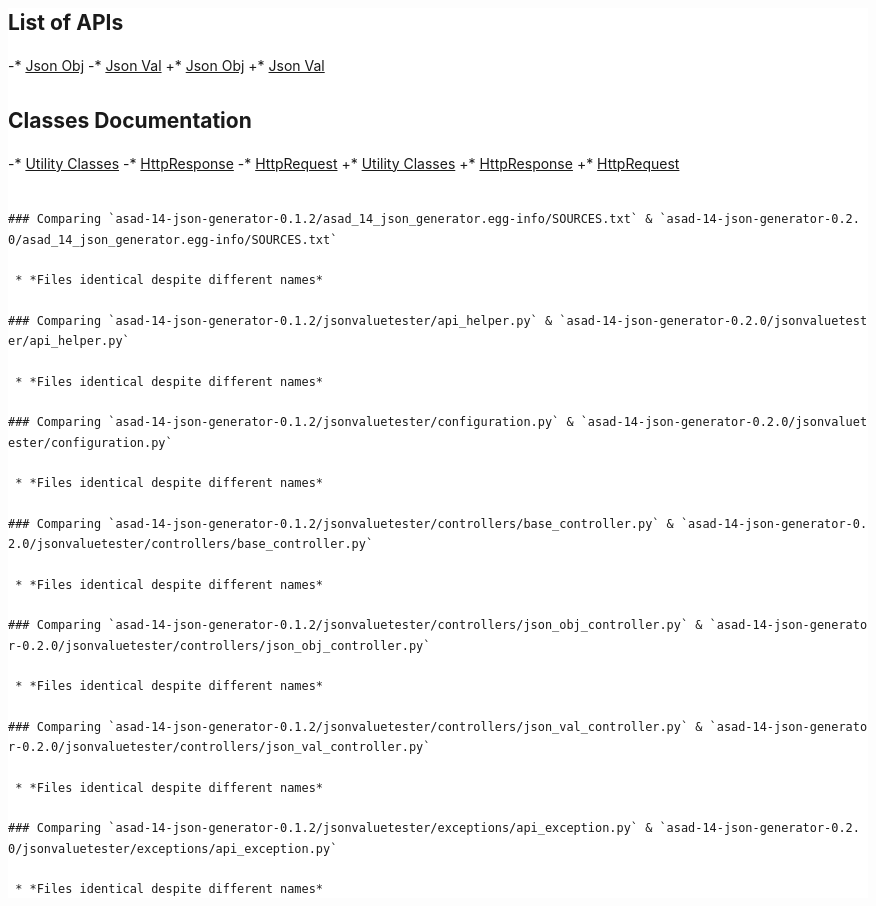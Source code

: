  ## List of APIs
 
-* [Json Obj](https://www.github.com/asadali-14/python-json-generator/tree/0.1.2/doc/controllers/json-obj.md)
-* [Json Val](https://www.github.com/asadali-14/python-json-generator/tree/0.1.2/doc/controllers/json-val.md)
+* [Json Obj](https://www.github.com/asadali-14/python-json-generator/tree/0.2.0/doc/controllers/json-obj.md)
+* [Json Val](https://www.github.com/asadali-14/python-json-generator/tree/0.2.0/doc/controllers/json-val.md)
 
 ## Classes Documentation
 
-* [Utility Classes](https://www.github.com/asadali-14/python-json-generator/tree/0.1.2/doc/utility-classes.md)
-* [HttpResponse](https://www.github.com/asadali-14/python-json-generator/tree/0.1.2/doc/http-response.md)
-* [HttpRequest](https://www.github.com/asadali-14/python-json-generator/tree/0.1.2/doc/http-request.md)
+* [Utility Classes](https://www.github.com/asadali-14/python-json-generator/tree/0.2.0/doc/utility-classes.md)
+* [HttpResponse](https://www.github.com/asadali-14/python-json-generator/tree/0.2.0/doc/http-response.md)
+* [HttpRequest](https://www.github.com/asadali-14/python-json-generator/tree/0.2.0/doc/http-request.md)
```

### Comparing `asad-14-json-generator-0.1.2/asad_14_json_generator.egg-info/SOURCES.txt` & `asad-14-json-generator-0.2.0/asad_14_json_generator.egg-info/SOURCES.txt`

 * *Files identical despite different names*

### Comparing `asad-14-json-generator-0.1.2/jsonvaluetester/api_helper.py` & `asad-14-json-generator-0.2.0/jsonvaluetester/api_helper.py`

 * *Files identical despite different names*

### Comparing `asad-14-json-generator-0.1.2/jsonvaluetester/configuration.py` & `asad-14-json-generator-0.2.0/jsonvaluetester/configuration.py`

 * *Files identical despite different names*

### Comparing `asad-14-json-generator-0.1.2/jsonvaluetester/controllers/base_controller.py` & `asad-14-json-generator-0.2.0/jsonvaluetester/controllers/base_controller.py`

 * *Files identical despite different names*

### Comparing `asad-14-json-generator-0.1.2/jsonvaluetester/controllers/json_obj_controller.py` & `asad-14-json-generator-0.2.0/jsonvaluetester/controllers/json_obj_controller.py`

 * *Files identical despite different names*

### Comparing `asad-14-json-generator-0.1.2/jsonvaluetester/controllers/json_val_controller.py` & `asad-14-json-generator-0.2.0/jsonvaluetester/controllers/json_val_controller.py`

 * *Files identical despite different names*

### Comparing `asad-14-json-generator-0.1.2/jsonvaluetester/exceptions/api_exception.py` & `asad-14-json-generator-0.2.0/jsonvaluetester/exceptions/api_exception.py`

 * *Files identical despite different names*

```